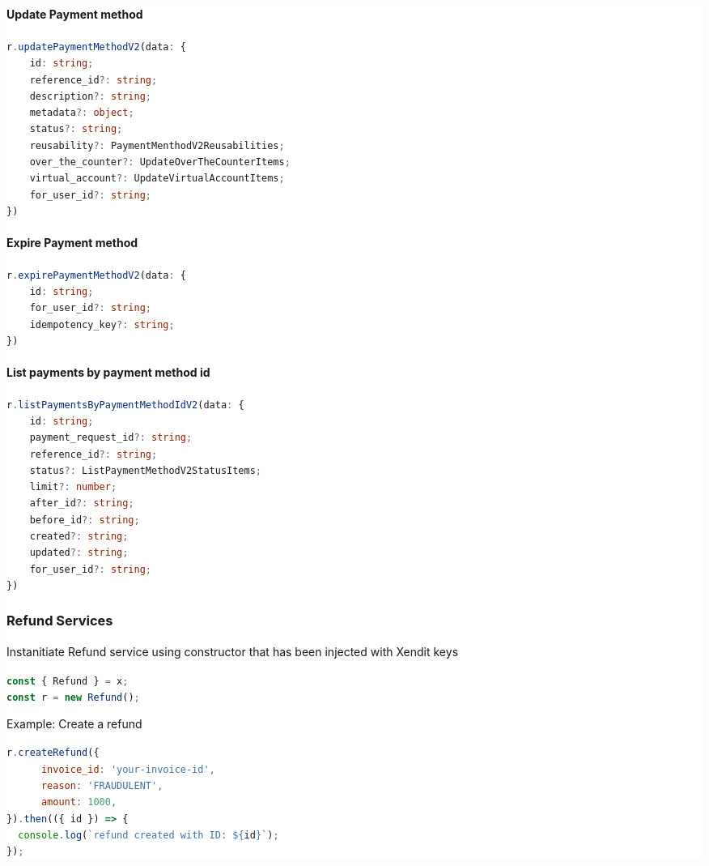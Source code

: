 #### Update Payment method

```ts
r.updatePaymentMethodV2(data: {
    id: string;
    reference_id?: string;
    description?: string;
    metadata?: object;
    status?: string;
    reusability?: PaymentMenthodV2Reusabilities;
    over_the_counter?: UpdateOverTheCounterItems;
    virtual_account?: UpdateVirtualAccountItems;
    for_user_id?: string;
})
```

#### Expire Payment method

```ts
r.expirePaymentMethodV2(data: {
    id: string;
    for_user_id?: string;
    idempotency_key?: string;
})
```

#### List payments by payment method id

```ts
r.listPaymentsByPaymentMethodIdV2(data: {
    id: string;
    payment_request_id?: string;
    reference_id?: string;
    status?: ListPaymentMethodV2StatusItems;
    limit?: number;
    after_id?: string;
    before_id?: string;
    created?: string;
    updated?: string;
    for_user_id?: string;
})
```


### Refund Services

Instanitiate Refund service using constructor that has been injected with Xendit keys

```js
const { Refund } = x;
const r = new Refund();
```

Example: Create a refund

```js
r.createRefund({
      invoice_id: 'your-invoice-id',
      reason: 'FRAUDULENT',
      amount: 1000,
}).then(({ id }) => {
  console.log(`refund created with ID: ${id}`);
});
```
